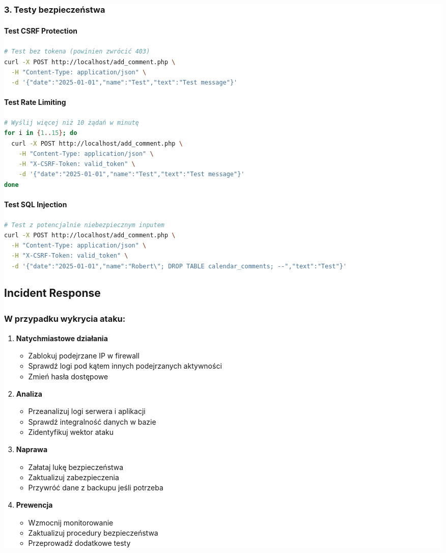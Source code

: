 ### 3. Testy bezpieczeństwa

#### Test CSRF Protection
```bash
# Test bez tokena (powinien zwrócić 403)
curl -X POST http://localhost/add_comment.php \
  -H "Content-Type: application/json" \
  -d '{"date":"2025-01-01","name":"Test","text":"Test message"}'
```

#### Test Rate Limiting
```bash
# Wyślij więcej niż 10 żądań w minutę
for i in {1..15}; do
  curl -X POST http://localhost/add_comment.php \
    -H "Content-Type: application/json" \
    -H "X-CSRF-Token: valid_token" \
    -d '{"date":"2025-01-01","name":"Test","text":"Test message"}'
done
```

#### Test SQL Injection
```bash
# Test z potencjalnie niebezpiecznym inputem
curl -X POST http://localhost/add_comment.php \
  -H "Content-Type: application/json" \
  -H "X-CSRF-Token: valid_token" \
  -d '{"date":"2025-01-01","name":"Robert\"; DROP TABLE calendar_comments; --","text":"Test"}'
```

## Incident Response

### W przypadku wykrycia ataku:

1. **Natychmiastowe działania**
   - Zablokuj podejrzane IP w firewall
   - Sprawdź logi pod kątem innych podejrzanych aktywności
   - Zmień hasła dostępowe

2. **Analiza**
   - Przeanalizuj logi serwera i aplikacji
   - Sprawdź integralność danych w bazie
   - Zidentyfikuj wektor ataku

3. **Naprawa**
   - Załataj lukę bezpieczeństwa
   - Zaktualizuj zabezpieczenia
   - Przywróć dane z backupu jeśli potrzeba

4. **Prewencja**
   - Wzmocnij monitorowanie
   - Zaktualizuj procedury bezpieczeństwa
   - Przeprowadź dodatkowe testy
